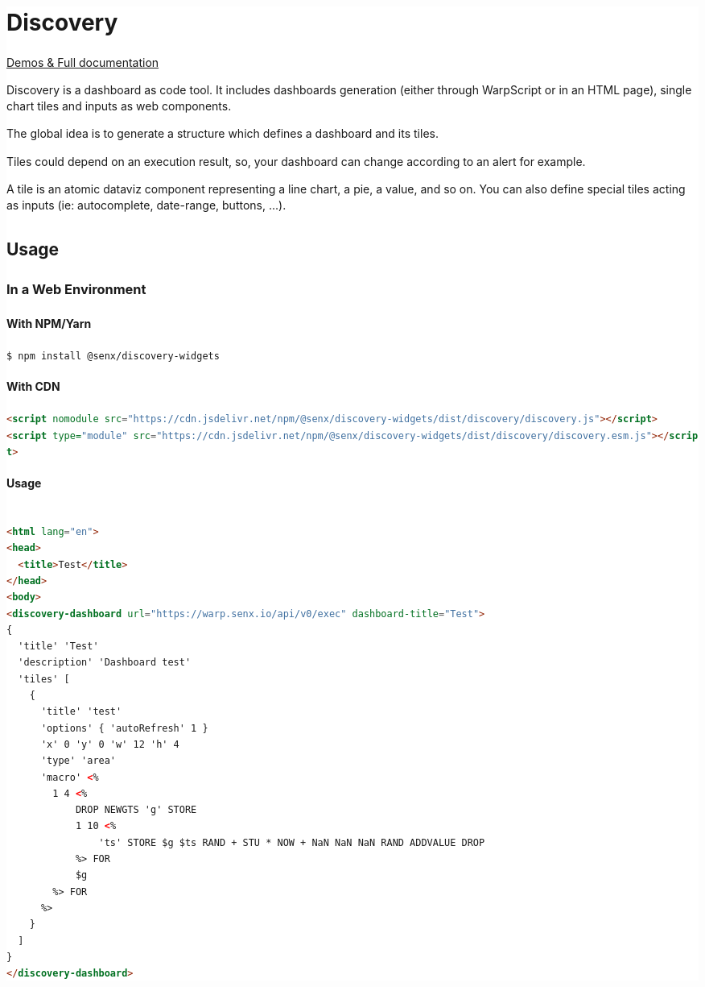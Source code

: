 # Discovery

[Demos & Full documentation](https://discovery.warp10.io)

Discovery is a dashboard as code tool. It includes dashboards generation (either through WarpScript or in an HTML page), single chart tiles and inputs as web components.

The global idea is to generate a structure which defines a dashboard and its tiles.

Tiles could depend on an execution result, so, your dashboard can change according to an alert for example.

A tile is an atomic dataviz component representing a line chart, a pie, a value, and so on. You can also define special tiles acting as inputs (ie: autocomplete, date-range, buttons, ...).

## Usage

### In a Web Environment

#### With NPM/Yarn

    $ npm install @senx/discovery-widgets

#### With CDN

```html
<script nomodule src="https://cdn.jsdelivr.net/npm/@senx/discovery-widgets/dist/discovery/discovery.js"></script>
<script type="module" src="https://cdn.jsdelivr.net/npm/@senx/discovery-widgets/dist/discovery/discovery.esm.js"></script>
```

#### Usage

```html

<html lang="en">
<head>
  <title>Test</title>
</head>
<body>
<discovery-dashboard url="https://warp.senx.io/api/v0/exec" dashboard-title="Test">
{
  'title' 'Test'
  'description' 'Dashboard test'
  'tiles' [
    {
      'title' 'test'
      'options' { 'autoRefresh' 1 }
      'x' 0 'y' 0 'w' 12 'h' 4
      'type' 'area'
      'macro' <%
        1 4 <% 
            DROP NEWGTS 'g' STORE
            1 10 <% 
                'ts' STORE $g $ts RAND + STU * NOW + NaN NaN NaN RAND ADDVALUE DROP 
            %> FOR
            $g 
        %> FOR 
      %>
    }
  ]
}
</discovery-dashboard>
```